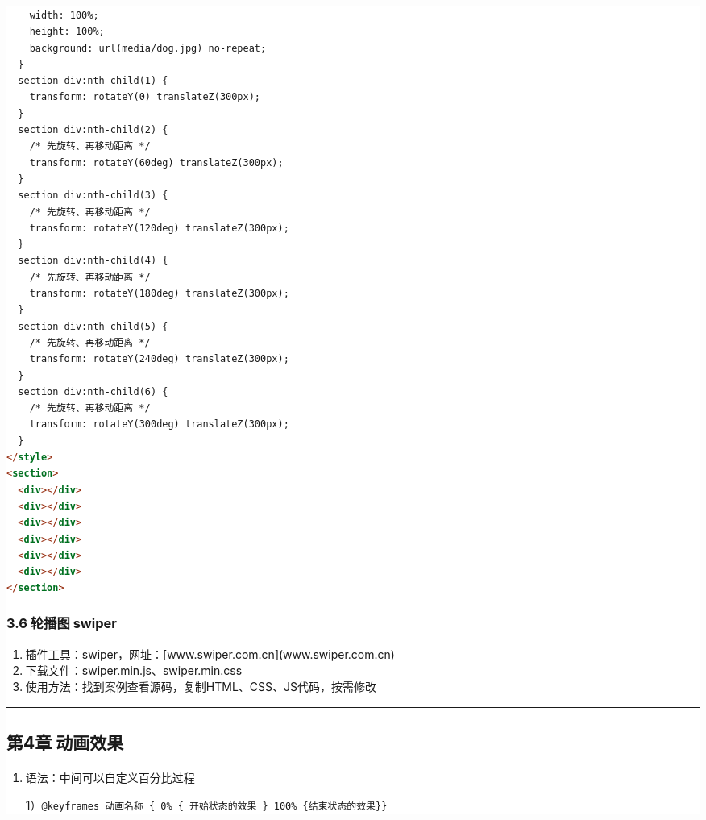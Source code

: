    ```html
       width: 100%;
       height: 100%;
       background: url(media/dog.jpg) no-repeat;
     }
     section div:nth-child(1) {
       transform: rotateY(0) translateZ(300px);
     }
     section div:nth-child(2) {
       /* 先旋转、再移动距离 */
       transform: rotateY(60deg) translateZ(300px);
     }
     section div:nth-child(3) {
       /* 先旋转、再移动距离 */
       transform: rotateY(120deg) translateZ(300px);
     }
     section div:nth-child(4) {
       /* 先旋转、再移动距离 */
       transform: rotateY(180deg) translateZ(300px);
     }
     section div:nth-child(5) {
       /* 先旋转、再移动距离 */
       transform: rotateY(240deg) translateZ(300px);
     }
     section div:nth-child(6) {
       /* 先旋转、再移动距离 */
       transform: rotateY(300deg) translateZ(300px);
     }
   </style>
   <section>
     <div></div>
     <div></div>
     <div></div>
     <div></div>
     <div></div>
     <div></div>
   </section>
   ```

### 3.6 轮播图 swiper

1. 插件工具：swiper，网址：[www.swiper.com.cn](www.swiper.com.cn)
2. 下载文件：swiper.min.js、swiper.min.css
3. 使用方法：找到案例查看源码，复制HTML、CSS、JS代码，按需修改

------

## 第4章 动画效果

1. 语法：中间可以自定义百分比过程

   1）`@keyframes 动画名称 { 0% { 开始状态的效果 } 100% {结束状态的效果}}`
